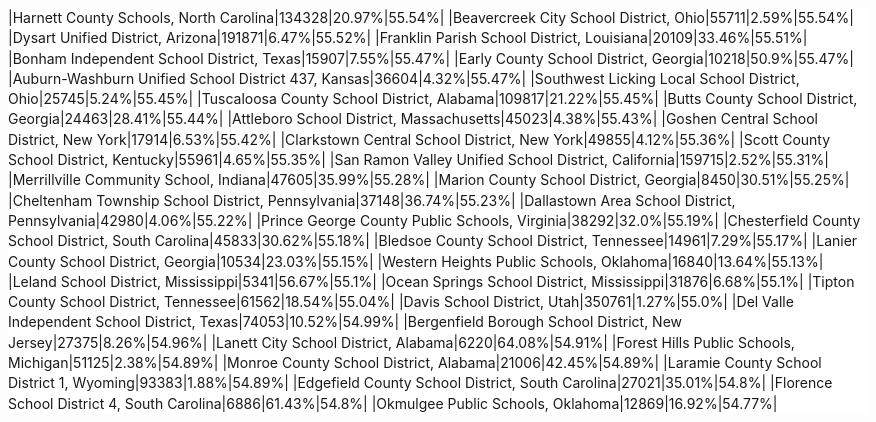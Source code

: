|Harnett County Schools, North Carolina|134328|20.97%|55.54%|
|Beavercreek City School District, Ohio|55711|2.59%|55.54%|
|Dysart Unified District, Arizona|191871|6.47%|55.52%|
|Franklin Parish School District, Louisiana|20109|33.46%|55.51%|
|Bonham Independent School District, Texas|15907|7.55%|55.47%|
|Early County School District, Georgia|10218|50.9%|55.47%|
|Auburn-Washburn Unified School District 437, Kansas|36604|4.32%|55.47%|
|Southwest Licking Local School District, Ohio|25745|5.24%|55.45%|
|Tuscaloosa County School District, Alabama|109817|21.22%|55.45%|
|Butts County School District, Georgia|24463|28.41%|55.44%|
|Attleboro School District, Massachusetts|45023|4.38%|55.43%|
|Goshen Central School District, New York|17914|6.53%|55.42%|
|Clarkstown Central School District, New York|49855|4.12%|55.36%|
|Scott County School District, Kentucky|55961|4.65%|55.35%|
|San Ramon Valley Unified School District, California|159715|2.52%|55.31%|
|Merrillville Community School, Indiana|47605|35.99%|55.28%|
|Marion County School District, Georgia|8450|30.51%|55.25%|
|Cheltenham Township School District, Pennsylvania|37148|36.74%|55.23%|
|Dallastown Area School District, Pennsylvania|42980|4.06%|55.22%|
|Prince George County Public Schools, Virginia|38292|32.0%|55.19%|
|Chesterfield County School District, South Carolina|45833|30.62%|55.18%|
|Bledsoe County School District, Tennessee|14961|7.29%|55.17%|
|Lanier County School District, Georgia|10534|23.03%|55.15%|
|Western Heights Public Schools, Oklahoma|16840|13.64%|55.13%|
|Leland School District, Mississippi|5341|56.67%|55.1%|
|Ocean Springs School District, Mississippi|31876|6.68%|55.1%|
|Tipton County School District, Tennessee|61562|18.54%|55.04%|
|Davis School District, Utah|350761|1.27%|55.0%|
|Del Valle Independent School District, Texas|74053|10.52%|54.99%|
|Bergenfield Borough School District, New Jersey|27375|8.26%|54.96%|
|Lanett City School District, Alabama|6220|64.08%|54.91%|
|Forest Hills Public Schools, Michigan|51125|2.38%|54.89%|
|Monroe County School District, Alabama|21006|42.45%|54.89%|
|Laramie County School District 1, Wyoming|93383|1.88%|54.89%|
|Edgefield County School District, South Carolina|27021|35.01%|54.8%|
|Florence School District 4, South Carolina|6886|61.43%|54.8%|
|Okmulgee Public Schools, Oklahoma|12869|16.92%|54.77%|